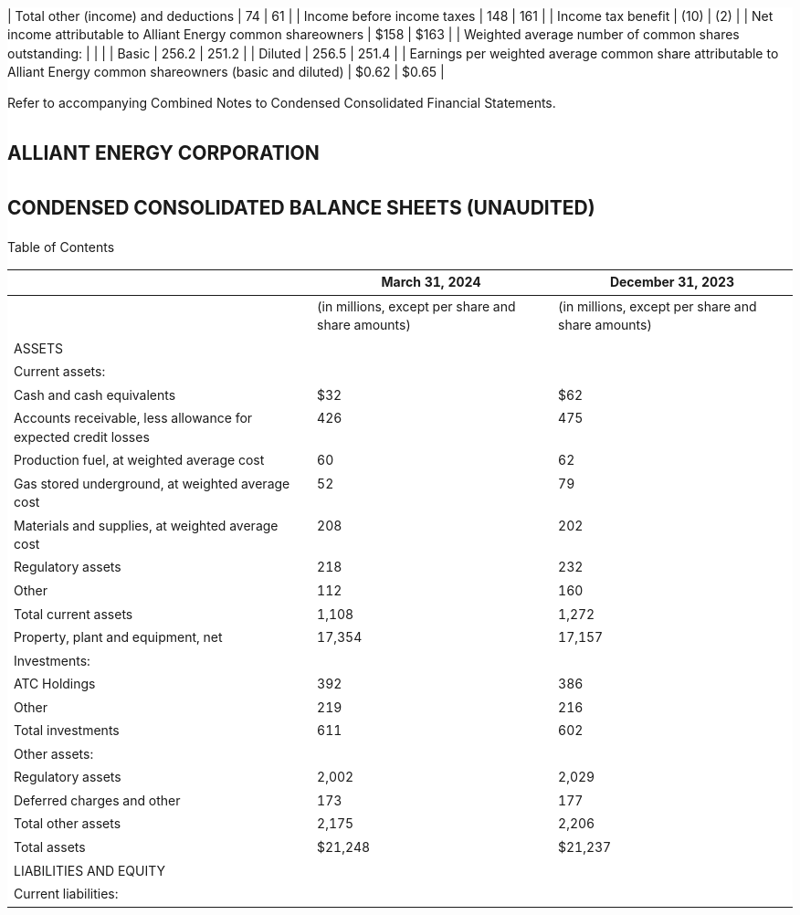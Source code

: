 | Total other (income) and deductions | 74 | 61 |
| Income before income taxes | 148 | 161 |
| Income tax benefit | (10) | (2) |
| Net income attributable to Alliant Energy common shareowners | $158 | $163 |
| Weighted average number of common shares outstanding: | | |
| Basic | 256.2 | 251.2 |
| Diluted | 256.5 | 251.4 |
| Earnings per weighted average common share attributable to Alliant Energy common shareowners (basic and diluted) | $0.62 | $0.65 |

Refer to accompanying Combined Notes to Condensed Consolidated Financial Statements.

ALLIANT ENERGY CORPORATION
--------------------------

CONDENSED CONSOLIDATED BALANCE SHEETS (UNAUDITED)
-------------------------------------------------

Table of Contents

| | March 31, 2024 | December 31, 2023 |
| --- | --- | --- |
| | (in millions, except per share and share amounts) | (in millions, except per share and share amounts) |
| ASSETS | | |
| Current assets: | | |
| Cash and cash equivalents | $32 | $62 |
| Accounts receivable, less allowance for expected credit losses | 426 | 475 |
| Production fuel, at weighted average cost | 60 | 62 |
| Gas stored underground, at weighted average cost | 52 | 79 |
| Materials and supplies, at weighted average cost | 208 | 202 |
| Regulatory assets | 218 | 232 |
| Other | 112 | 160 |
| Total current assets | 1,108 | 1,272 |
| Property, plant and equipment, net | 17,354 | 17,157 |
| Investments: | | |
| ATC Holdings | 392 | 386 |
| Other | 219 | 216 |
| Total investments | 611 | 602 |
| Other assets: | | |
| Regulatory assets | 2,002 | 2,029 |
| Deferred charges and other | 173 | 177 |
| Total other assets | 2,175 | 2,206 |
| Total assets | $21,248 | $21,237 |
| LIABILITIES AND EQUITY | | |
| Current liabilities: | | |